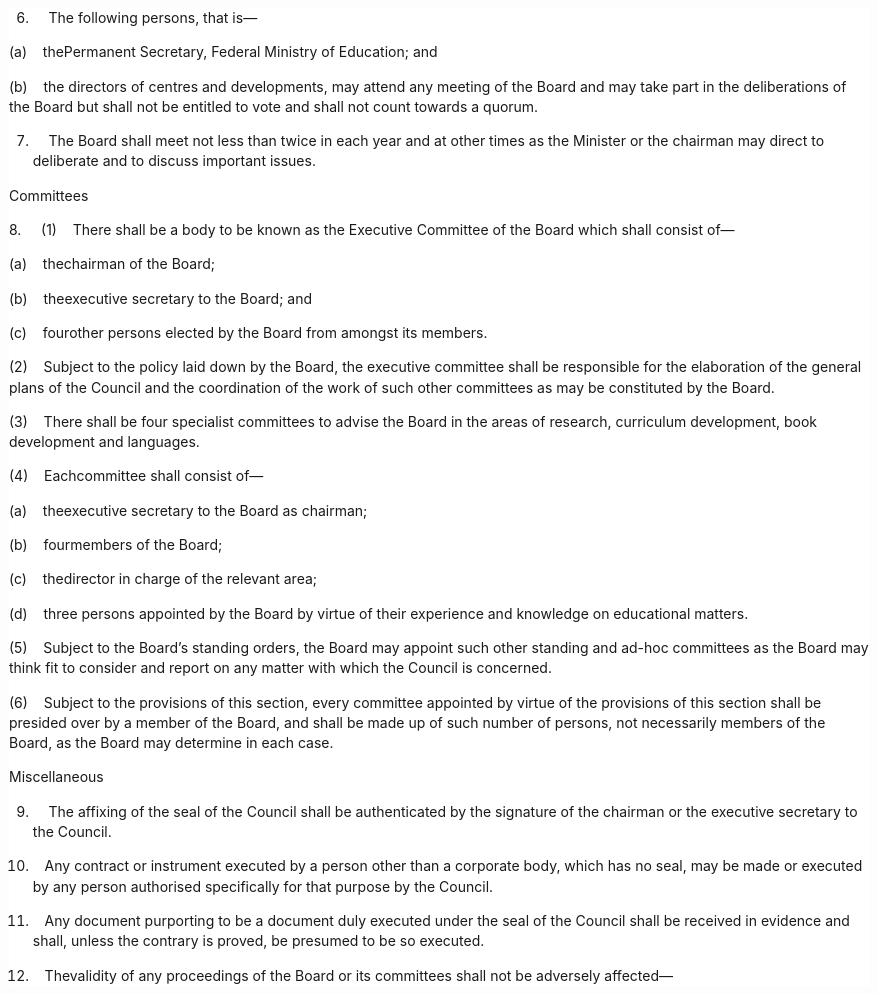 6.     The following persons, that is—

(a)    thePermanent Secretary, Federal Ministry of Education; and

(b)    the directors of centres and developments, may attend any meeting of the Board and may take part in the deliberations of the Board but shall not be entitled to vote and shall not count towards a quorum.

7.     The Board shall meet not less than twice in each year and at other times as the Minister or the chairman may direct to deliberate and to discuss important issues.

Committees

8.     (1)    There shall be a body to be known as the Executive Committee of the Board which shall consist of—

(a)    thechairman of the Board;

(b)    theexecutive secretary to the Board; and

(c)    fourother persons elected by the Board from amongst its members.

(2)    Subject to the policy laid down by the Board, the executive committee shall be responsible for the elaboration of the general plans of the Council and the coordination of the work of such other committees as may be constituted by the Board.

(3)    There shall be four specialist committees to advise the Board in the areas of research, curriculum development, book development and languages.

(4)    Eachcommittee shall consist of—

(a)    theexecutive secretary to the Board as chairman;

(b)    fourmembers of the Board;

(c)    thedirector in charge of the relevant area;

(d)    three persons appointed by the Board by virtue of their experience and knowledge on educational matters.

(5)    Subject to the Board’s standing orders, the Board may appoint such other standing and ad-hoc committees as the Board may think fit to consider and report on any matter with which the Council is concerned.

(6)    Subject to the provisions of this section, every committee appointed by virtue of the provisions of this section shall be presided over by a member of the Board, and shall be made up of such number of persons, not necessarily members of the Board, as the Board may determine in each case.

Miscellaneous

9.     The affixing of the seal of the Council shall be authenticated by the signature of the chairman or the executive secretary to the Council.

10.    Any contract or instrument executed by a person other than a corporate body, which has no seal, may be made or executed by any person authorised specifically for that purpose by the Council.

11.    Any document purporting to be a document duly executed under the seal of the Council shall be received in evidence and shall, unless the contrary is proved, be presumed to be so executed.

12.    Thevalidity of any proceedings of the Board or its committees shall not be adversely affected—
